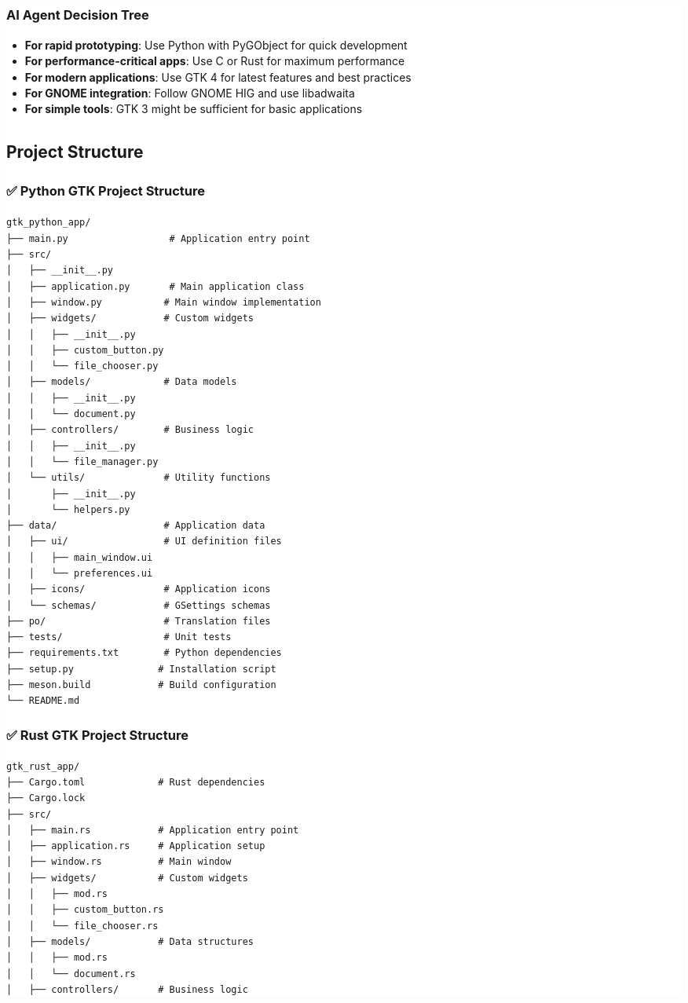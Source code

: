 ### AI Agent Decision Tree

- **For rapid prototyping**: Use Python with PyGObject for quick development
- **For performance-critical apps**: Use C or Rust for maximum performance
- **For modern applications**: Use GTK 4 for latest features and best practices
- **For GNOME integration**: Follow GNOME HIG and use libadwaita
- **For simple tools**: GTK 3 might be sufficient for basic applications

## Project Structure

### ✅ Python GTK Project Structure

```
gtk_python_app/
├── main.py                  # Application entry point
├── src/
│   ├── __init__.py
│   ├── application.py       # Main application class
│   ├── window.py           # Main window implementation
│   ├── widgets/            # Custom widgets
│   │   ├── __init__.py
│   │   ├── custom_button.py
│   │   └── file_chooser.py
│   ├── models/             # Data models
│   │   ├── __init__.py
│   │   └── document.py
│   ├── controllers/        # Business logic
│   │   ├── __init__.py
│   │   └── file_manager.py
│   └── utils/              # Utility functions
│       ├── __init__.py
│       └── helpers.py
├── data/                   # Application data
│   ├── ui/                 # UI definition files
│   │   ├── main_window.ui
│   │   └── preferences.ui
│   ├── icons/              # Application icons
│   └── schemas/            # GSettings schemas
├── po/                     # Translation files
├── tests/                  # Unit tests
├── requirements.txt        # Python dependencies
├── setup.py               # Installation script
├── meson.build            # Build configuration
└── README.md
```

### ✅ Rust GTK Project Structure

```
gtk_rust_app/
├── Cargo.toml             # Rust dependencies
├── Cargo.lock
├── src/
│   ├── main.rs            # Application entry point
│   ├── application.rs     # Application setup
│   ├── window.rs          # Main window
│   ├── widgets/           # Custom widgets
│   │   ├── mod.rs
│   │   ├── custom_button.rs
│   │   └── file_chooser.rs
│   ├── models/            # Data structures
│   │   ├── mod.rs
│   │   └── document.rs
│   ├── controllers/       # Business logic
```